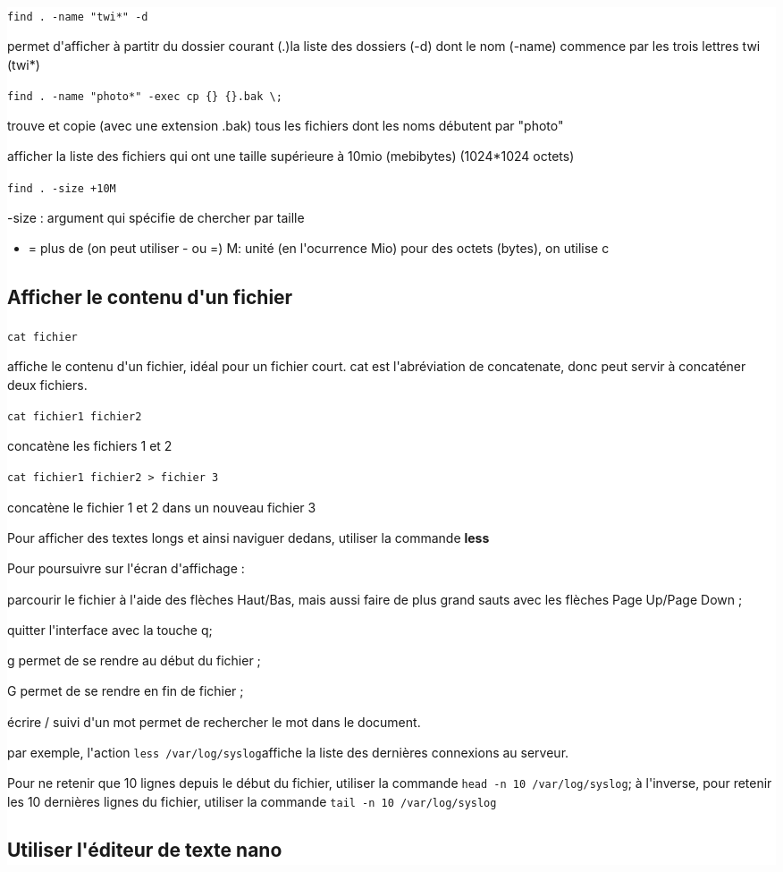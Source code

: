 `find . -name "twi*" -d`

permet d'afficher à partitr du dossier courant (.)la liste des dossiers (-d) dont le nom (-name) commence par les trois lettres twi (twi*)

`find . -name "photo*" -exec cp {} {}.bak \;`

trouve et copie (avec une extension .bak) tous les fichiers dont les noms débutent par "photo"

afficher la liste des fichiers qui ont une taille supérieure à 10mio (mebibytes) (1024*1024 octets)

`find . -size +10M`

-size : argument qui spécifie de chercher par taille
+ = plus de (on peut utiliser - ou =)
M: unité (en l'ocurrence Mio) pour des octets (bytes), on utilise c



## Afficher le contenu d'un fichier

`cat fichier`

affiche le contenu d'un fichier, idéal pour un fichier court. 
cat est l'abréviation de concatenate, donc peut servir à concaténer deux fichiers. 

`cat fichier1 fichier2`

concatène les fichiers 1 et 2

`cat fichier1 fichier2 > fichier 3`

concatène le fichier 1 et 2 dans un nouveau fichier 3

Pour afficher des textes longs et ainsi naviguer dedans, utiliser la commande **less**

Pour poursuivre sur l'écran d'affichage : 

parcourir le fichier à l'aide des flèches Haut/Bas, mais aussi faire de plus grand sauts avec les flèches Page Up/Page Down ;

quitter l'interface avec la touche q;

g permet de se rendre au début du fichier ;

G permet de se rendre en fin de fichier ;

écrire / suivi d'un mot permet de rechercher le mot dans le document.


par exemple, l'action `less /var/log/syslog`affiche la liste des dernières connexions au serveur. 

Pour ne retenir que 10 lignes depuis le début du fichier, utiliser la commande `head -n 10 /var/log/syslog`; à l'inverse, pour retenir les 10 dernières lignes du fichier, utiliser la commande `tail -n 10 /var/log/syslog`






## Utiliser l'éditeur de texte nano
